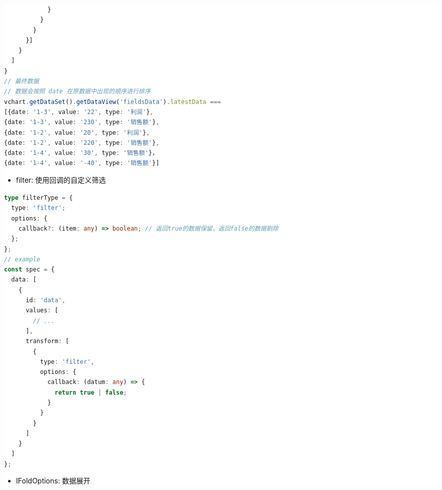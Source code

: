 ```ts
            }
          }
        }
      }]
    }
  ]
}
// 最终数据
// 数据会按照 date 在原数据中出现的顺序进行排序
vchart.getDataSet().getDataView('fieldsData').latestData ===
[{date: '1-3', value: '22', type: '利润'},
{date: '1-3', value: '230', type: '销售额'},
{date: '1-2', value: '20', type: '利润'},
{date: '1-2', value: '220', type: '销售额'},
{date: '1-4', value: '30', type: '销售额'}，
{date: '1-4', value: '-40', type: '销售额'}]

```

- filter: 使用回调的自定义筛选

```ts
type filterType = {
  type: 'filter';
  options: {
    callback?: (item: any) => boolean; // 返回true的数据保留，返回false的数据剔除
  };
};
// example
const spec = {
  data: [
    {
      id: 'data',
      values: [
        // ...
      ],
      transform: [
        {
          type: 'filter',
          options: {
            callback: (datum: any) => {
              return true | false;
            }
          }
        }
      ]
    }
  ]
};
```

- IFoldOptions: 数据展开
